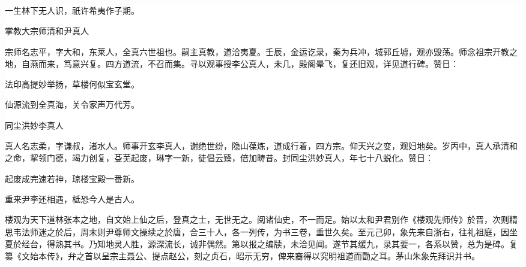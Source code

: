 一生林下无人识，祇许希夷作子期。  

掌教大宗师清和尹真人  

宗师名志平，字大和，东莱人，全真六世祖也。嗣主真教，道洽夷夏。壬辰，金运讫录，秦为兵冲，城郭丘墟，观亦毁荡。师念祖宗开教之地，自燕而来，笃意兴复。四方道流，不召而集。寻以观事授李公真人，未几，殿阁晕飞，复还旧观，详见道行碑。赞日：  

法印高提妙举扬，草楼何似宝玄堂。  

仙源流到全真海，关令家声万代芳。  

同尘洪妙李真人  

真人名志柔，字谦叔，渚水人。师事开玄李真人，谢绝世纷，隐山葆炼，道成行着，四方宗。仰天兴之变，观妇地矣。岁丙中，真人承清和之命，挈领门德，竭力创复，芟芜起废，琳字一新，徒倡云臻，倍加畴昔。封同尘洪妙真人，年七十八蜕化。赞日：  

起废成完速若神，琼楼宝殿一番新。  

重来尹李还相遇，柢恐今人是古人。  

楼观为天下道林张本之地，自文始上仙之后，登真之士，无世无之。阅诸仙史，不一而足。始以太和尹君别作《楼观先师传》於晋，次则精思韦法师迷之於后，周末则尹尊师文操续之於唐，合三十人，各一列传，为书三卷，垂世久矣。至元己卯，象先来自浙右，往礼祖庭，因坐夏於经台，得熟其书。乃知地灵人胜，源深流长，诚非偶然。第以报之编牍，未洽见闻。遂节其缓九，录其要一，各系以赞，总为是碑。复纂《文始本传》，弁之首以呈宗主聂公、提点赵公，刻之贞石，昭示无穷，俾来裔得以究明祖道而勖之耳。茅山朱象先拜识并书。  
